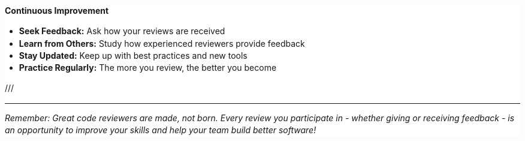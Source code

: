 **Continuous Improvement**

- **Seek Feedback:** Ask how your reviews are received
- **Learn from Others:** Study how experienced reviewers provide feedback
- **Stay Updated:** Keep up with best practices and new tools
- **Practice Regularly:** The more you review, the better you become

///

---

*Remember: Great code reviewers are made, not born. Every review you participate in - whether giving or receiving feedback - is an opportunity to improve your skills and help your team build better software!*
